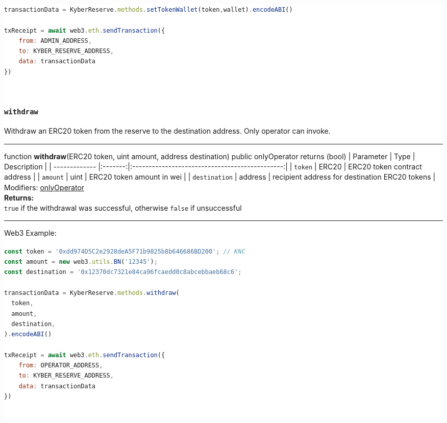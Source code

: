 ```js
transactionData = KyberReserve.methods.setTokenWallet(token,wallet).encodeABI()

txReceipt = await web3.eth.sendTransaction({
    from: ADMIN_ADDRESS,
    to: KYBER_RESERVE_ADDRESS,
    data: transactionData
})
```
<br />

### `withdraw`
Withdraw an ERC20 token from the reserve to the destination address. Only operator can invoke.
___
function __withdraw__(ERC20 token, uint amount, address destination) public onlyOperator returns (bool)
| Parameter     | Type    | Description                                    |
| ------------- |:-------:|:----------------------------------------------:|
| `token`       | ERC20   | ERC20 token contract address                   |
| `amount`      | uint    | ERC20 token amount in wei                      |
| `destination` | address | recipient address for destination ERC20 tokens |
Modifiers: [onlyOperator](api-permissiongroups.md#onlyoperator)\
**Returns:**\
`true` if the withdrawal was successful, otherwise `false` if unsuccessful
___
Web3 Example:
```js
const token = '0xdd974D5C2e2928deA5F71b9825b8b646686BD200'; // KNC
const amount = new web3.utils.BN('12345');
const destination = '0x12370dc7321e84ca96fcaedd0c8abcebbaeb68c6';

transactionData = KyberReserve.methods.withdraw(
  token,
  amount,
  destination,
).encodeABI()

txReceipt = await web3.eth.sendTransaction({
    from: OPERATOR_ADDRESS,
    to: KYBER_RESERVE_ADDRESS,
    data: transactionData
})
```
<br />
